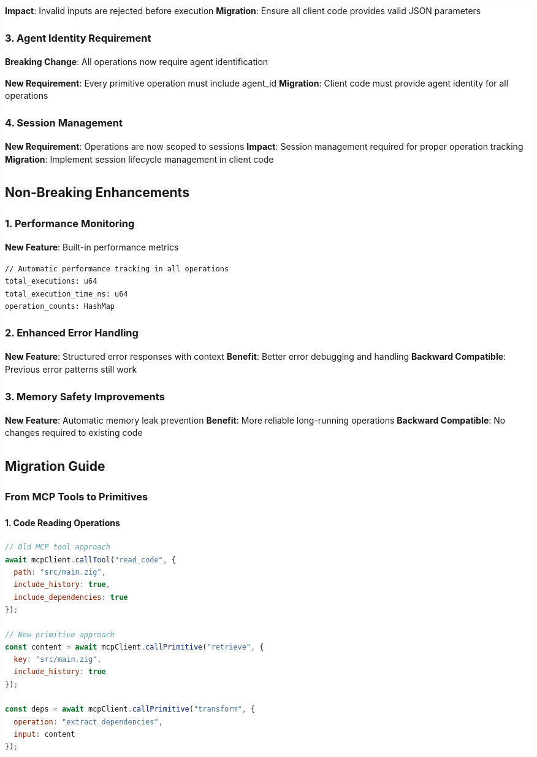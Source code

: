 **Impact**: Invalid inputs are rejected before execution
**Migration**: Ensure all client code provides valid JSON parameters

### 3. Agent Identity Requirement

**Breaking Change**: All operations now require agent identification

**New Requirement**: Every primitive operation must include agent_id
**Migration**: Client code must provide agent identity for all operations

### 4. Session Management

**New Requirement**: Operations are now scoped to sessions
**Impact**: Session management required for proper operation tracking
**Migration**: Implement session lifecycle management in client code

## Non-Breaking Enhancements

### 1. Performance Monitoring

**New Feature**: Built-in performance metrics
```zig
// Automatic performance tracking in all operations
total_executions: u64
total_execution_time_ns: u64
operation_counts: HashMap
```

### 2. Enhanced Error Handling

**New Feature**: Structured error responses with context
**Benefit**: Better error debugging and handling
**Backward Compatible**: Previous error patterns still work

### 3. Memory Safety Improvements

**New Feature**: Automatic memory leak prevention
**Benefit**: More reliable long-running operations
**Backward Compatible**: No changes required to existing code

## Migration Guide

### From MCP Tools to Primitives

#### 1. Code Reading Operations
```javascript
// Old MCP tool approach
await mcpClient.callTool("read_code", {
  path: "src/main.zig",
  include_history: true,
  include_dependencies: true
});

// New primitive approach
const content = await mcpClient.callPrimitive("retrieve", {
  key: "src/main.zig",
  include_history: true
});

const deps = await mcpClient.callPrimitive("transform", {
  operation: "extract_dependencies",
  input: content
});
```
